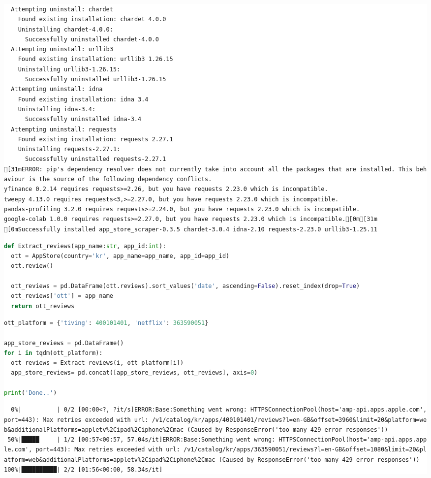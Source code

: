       Attempting uninstall: chardet
        Found existing installation: chardet 4.0.0
        Uninstalling chardet-4.0.0:
          Successfully uninstalled chardet-4.0.0
      Attempting uninstall: urllib3
        Found existing installation: urllib3 1.26.15
        Uninstalling urllib3-1.26.15:
          Successfully uninstalled urllib3-1.26.15
      Attempting uninstall: idna
        Found existing installation: idna 3.4
        Uninstalling idna-3.4:
          Successfully uninstalled idna-3.4
      Attempting uninstall: requests
        Found existing installation: requests 2.27.1
        Uninstalling requests-2.27.1:
          Successfully uninstalled requests-2.27.1
    [31mERROR: pip's dependency resolver does not currently take into account all the packages that are installed. This behaviour is the source of the following dependency conflicts.
    yfinance 0.2.14 requires requests>=2.26, but you have requests 2.23.0 which is incompatible.
    tweepy 4.13.0 requires requests<3,>=2.27.0, but you have requests 2.23.0 which is incompatible.
    pandas-profiling 3.2.0 requires requests>=2.24.0, but you have requests 2.23.0 which is incompatible.
    google-colab 1.0.0 requires requests>=2.27.0, but you have requests 2.23.0 which is incompatible.[0m[31m
    [0mSuccessfully installed app_store_scraper-0.3.5 chardet-3.0.4 idna-2.10 requests-2.23.0 urllib3-1.25.11



```python
def Extract_reviews(app_name:str, app_id:int): 
  ott = AppStore(country='kr', app_name=app_name, app_id=app_id)
  ott.review()

  ott_reviews = pd.DataFrame(ott.reviews).sort_values('date', ascending=False).reset_index(drop=True)
  ott_reviews['ott'] = app_name
  return ott_reviews
```


```python
ott_platform = {'tiving': 400101401, 'netflix': 363590051}

app_store_reviews = pd.DataFrame()
for i in tqdm(ott_platform):
  ott_reviews = Extract_reviews(i, ott_platform[i])
  app_store_reviews= pd.concat([app_store_reviews, ott_reviews], axis=0)

print('Done..')
```

      0%|          | 0/2 [00:00<?, ?it/s]ERROR:Base:Something went wrong: HTTPSConnectionPool(host='amp-api.apps.apple.com', port=443): Max retries exceeded with url: /v1/catalog/kr/apps/400101401/reviews?l=en-GB&offset=3960&limit=20&platform=web&additionalPlatforms=appletv%2Cipad%2Ciphone%2Cmac (Caused by ResponseError('too many 429 error responses'))
     50%|█████     | 1/2 [00:57<00:57, 57.04s/it]ERROR:Base:Something went wrong: HTTPSConnectionPool(host='amp-api.apps.apple.com', port=443): Max retries exceeded with url: /v1/catalog/kr/apps/363590051/reviews?l=en-GB&offset=1080&limit=20&platform=web&additionalPlatforms=appletv%2Cipad%2Ciphone%2Cmac (Caused by ResponseError('too many 429 error responses'))
    100%|██████████| 2/2 [01:56<00:00, 58.34s/it]
